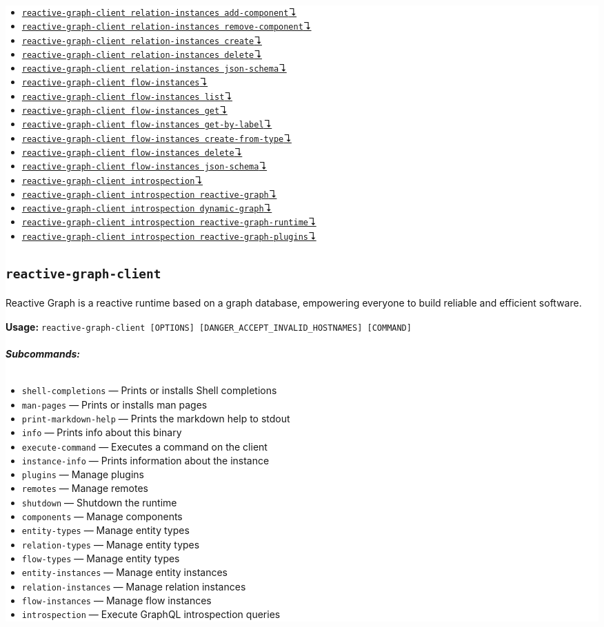 * [`reactive-graph-client relation-instances add-component`↴](#reactive-graph-client-relation-instances-add-component)
* [`reactive-graph-client relation-instances remove-component`↴](#reactive-graph-client-relation-instances-remove-component)
* [`reactive-graph-client relation-instances create`↴](#reactive-graph-client-relation-instances-create)
* [`reactive-graph-client relation-instances delete`↴](#reactive-graph-client-relation-instances-delete)
* [`reactive-graph-client relation-instances json-schema`↴](#reactive-graph-client-relation-instances-json-schema)
* [`reactive-graph-client flow-instances`↴](#reactive-graph-client-flow-instances)
* [`reactive-graph-client flow-instances list`↴](#reactive-graph-client-flow-instances-list)
* [`reactive-graph-client flow-instances get`↴](#reactive-graph-client-flow-instances-get)
* [`reactive-graph-client flow-instances get-by-label`↴](#reactive-graph-client-flow-instances-get-by-label)
* [`reactive-graph-client flow-instances create-from-type`↴](#reactive-graph-client-flow-instances-create-from-type)
* [`reactive-graph-client flow-instances delete`↴](#reactive-graph-client-flow-instances-delete)
* [`reactive-graph-client flow-instances json-schema`↴](#reactive-graph-client-flow-instances-json-schema)
* [`reactive-graph-client introspection`↴](#reactive-graph-client-introspection)
* [`reactive-graph-client introspection reactive-graph`↴](#reactive-graph-client-introspection-reactive-graph)
* [`reactive-graph-client introspection dynamic-graph`↴](#reactive-graph-client-introspection-dynamic-graph)
* [`reactive-graph-client introspection reactive-graph-runtime`↴](#reactive-graph-client-introspection-reactive-graph-runtime)
* [`reactive-graph-client introspection reactive-graph-plugins`↴](#reactive-graph-client-introspection-reactive-graph-plugins)

## `reactive-graph-client`

Reactive Graph is a reactive runtime based on a graph database, empowering everyone to build reliable and efficient software.

**Usage:** `reactive-graph-client [OPTIONS] [DANGER_ACCEPT_INVALID_HOSTNAMES] [COMMAND]`

###### **Subcommands:**

* `shell-completions` — Prints or installs Shell completions
* `man-pages` — Prints or installs man pages
* `print-markdown-help` — Prints the markdown help to stdout
* `info` — Prints info about this binary
* `execute-command` — Executes a command on the client
* `instance-info` — Prints information about the instance
* `plugins` — Manage plugins
* `remotes` — Manage remotes
* `shutdown` — Shutdown the runtime
* `components` — Manage components
* `entity-types` — Manage entity types
* `relation-types` — Manage entity types
* `flow-types` — Manage entity types
* `entity-instances` — Manage entity instances
* `relation-instances` — Manage relation instances
* `flow-instances` — Manage flow instances
* `introspection` — Execute GraphQL introspection queries
